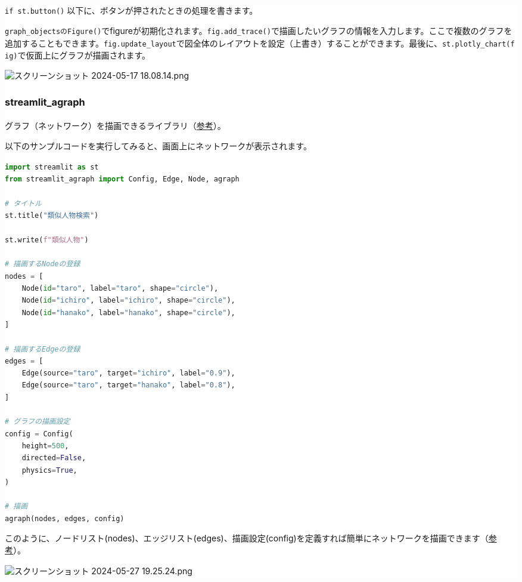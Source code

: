 `if st.button()` 以下に、ボタンが押されたときの処理を書きます。

`graph_objectsのFigure()`でfigureが初期化されます。`fig.add_trace()`で描画したいグラフの情報を入力します。ここで複数のグラフを追加することもできます。`fig.update_layout`で図全体のレイアウトを設定（上書き）することができます。最後に、`st.plotly_chart(fig)`で仮面上にグラフが描画されます。

![スクリーンショット 2024-05-17 18.08.14.png](%EF%BC%88%E4%BA%8B%E5%89%8D%E6%BA%96%E5%82%99%EF%BC%891day%E3%82%A4%E3%83%B3%E3%82%BF%E3%83%BC%E3%83%B3%E7%92%B0%E5%A2%83%E6%A7%8B%E7%AF%89%2064891fd6cb214b858199cdabd6dcd3f9/%25E3%2582%25B9%25E3%2582%25AF%25E3%2583%25AA%25E3%2583%25BC%25E3%2583%25B3%25E3%2582%25B7%25E3%2583%25A7%25E3%2583%2583%25E3%2583%2588_2024-05-17_18.08.14.png)

### streamlit_agraph

グラフ（ネットワーク）を描画できるライブラリ（[参考](https://github.com/ChrisDelClea/streamlit-agraph)）。

以下のサンプルコードを実行してみると、画面上にネットワークが表示されます。

```python
import streamlit as st
from streamlit_agraph import Config, Edge, Node, agraph

# タイトル
st.title("類似人物検索")

st.write(f"類似人物")

# 描画するNodeの登録
nodes = [
    Node(id="taro", label="taro", shape="circle"),
    Node(id="ichiro", label="ichiro", shape="circle"),
    Node(id="hanako", label="hanako", shape="circle"),
]

# 描画するEdgeの登録
edges = [
    Edge(source="taro", target="ichiro", label="0.9"),
    Edge(source="taro", target="hanako", label="0.8"),
]

# グラフの描画設定
config = Config(
    height=500,
    directed=False,
    physics=True,
)

# 描画
agraph(nodes, edges, config)

```

このように、ノードリスト(nodes)、エッジリスト(edges)、描画設定(config)を定義すれば簡単にネットワークを描画できます（[参考](https://github.com/ChrisDelClea/streamlit-agraph)）。

![スクリーンショット 2024-05-27 19.25.24.png](%EF%BC%88%E4%BA%8B%E5%89%8D%E6%BA%96%E5%82%99%EF%BC%891day%E3%82%A4%E3%83%B3%E3%82%BF%E3%83%BC%E3%83%B3%E7%92%B0%E5%A2%83%E6%A7%8B%E7%AF%89%2064891fd6cb214b858199cdabd6dcd3f9/%25E3%2582%25B9%25E3%2582%25AF%25E3%2583%25AA%25E3%2583%25BC%25E3%2583%25B3%25E3%2582%25B7%25E3%2583%25A7%25E3%2583%2583%25E3%2583%2588_2024-05-27_19.25.24.png)
